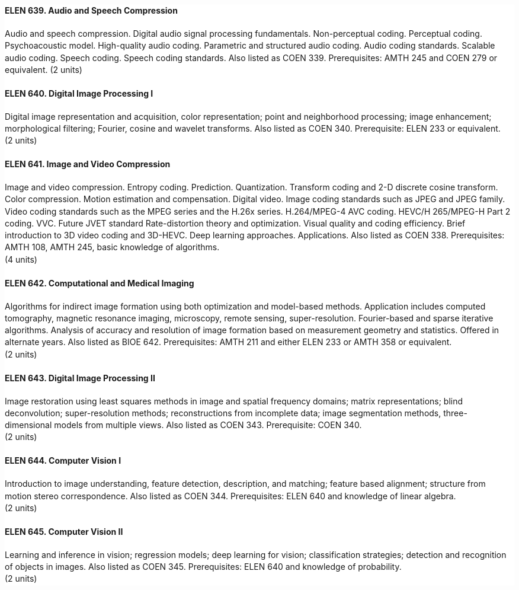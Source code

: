 #### ELEN 639. Audio and Speech Compression

Audio and speech compression. Digital audio signal processing fundamentals. Non-perceptual coding. Perceptual coding. Psychoacoustic model. High-quality audio coding. Parametric and structured audio coding. Audio coding standards. Scalable audio coding. Speech coding. Speech coding standards. Also listed as COEN 339. Prerequisites: AMTH 245 and COEN 279 or equivalent. \(2 units\)

#### ELEN 640. Digital Image Processing I

Digital image representation and acquisition, color representation; point and neighborhood processing; image enhancement; morphological filtering; Fourier, cosine and wavelet transforms. Also listed as COEN 340. Prerequisite: ELEN 233 or equivalent.   
\(2 units\) 

#### ELEN 641. Image and Video Compression

Image and video compression. Entropy coding. Prediction. Quantization. Transform coding and 2-D discrete cosine transform. Color compression. Motion estimation and compensation. Digital video. Image coding standards such as JPEG and JPEG family. Video coding standards such as the MPEG series and the H.26x series. H.264/MPEG-4 AVC coding. HEVC/H 265/MPEG-H Part 2 coding. VVC. Future JVET standard Rate-distortion theory and optimization. Visual quality and coding efficiency. Brief introduction to 3D video coding and 3D-HEVC. Deep learning approaches. Applications. Also listed as COEN 338. Prerequisites: AMTH 108, AMTH 245, basic knowledge of algorithms.   
\(4 units\)

#### ELEN 642. Computational and Medical Imaging

Algorithms for indirect image formation using both optimization and model-based methods. Application includes computed tomography, magnetic resonance imaging, microscopy, remote sensing, super-resolution. Fourier-based and sparse iterative algorithms. Analysis of accuracy and resolution of image formation based on measurement geometry and statistics. Offered in alternate years. Also listed as BIOE 642. Prerequisites: AMTH 211 and either ELEN 233 or AMTH 358 or equivalent.   
\(2 units\)

#### ELEN 643. Digital Image Processing II

Image restoration using least squares methods in image and spatial frequency domains; matrix representations; blind deconvolution; super-resolution methods; reconstructions from incomplete data; image segmentation methods, three-dimensional models from multiple views. Also listed as COEN 343. Prerequisite: COEN 340.   
\(2 units\)

#### ELEN 644. Computer Vision I

Introduction to image understanding, feature detection, description, and matching; feature based alignment; structure from motion stereo correspondence. Also listed as COEN 344. Prerequisites: ELEN 640 and knowledge of linear algebra.   
\(2 units\) 

#### ELEN 645. Computer Vision II

Learning and inference in vision; regression models; deep learning for vision; classification strategies; detection and recognition of objects in images. Also listed as COEN 345. Prerequisites: ELEN 640 and knowledge of probability.   
\(2 units\)
